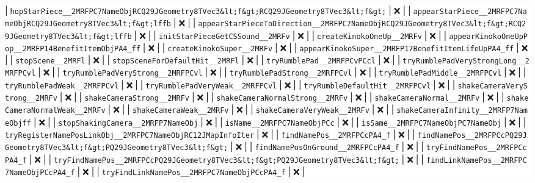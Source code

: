 | `hopStarPiece__2MRFPC7NameObjRCQ29JGeometry8TVec3&lt;f&gt;RCQ29JGeometry8TVec3&lt;f&gt;` | :x: |
| `appearStarPiece__2MRFPC7NameObjRCQ29JGeometry8TVec3&lt;f&gt;lffb` | :x: |
| `appearStarPieceToDirection__2MRFPC7NameObjRCQ29JGeometry8TVec3&lt;f&gt;RCQ29JGeometry8TVec3&lt;f&gt;lffb` | :x: |
| `initStarPieceGetCSSound__2MRFv` | :x: |
| `createKinokoOneUp__2MRFv` | :x: |
| `appearKinokoOneUpPop__2MRFP14BenefitItemObjPA4_ff` | :x: |
| `createKinokoSuper__2MRFv` | :x: |
| `appearKinokoSuper__2MRFP17BenefitItemLifeUpPA4_ff` | :x: |
| `stopScene__2MRFl` | :x: |
| `stopSceneForDefaultHit__2MRFl` | :x: |
| `tryRumblePad__2MRFPCvPCcl` | :x: |
| `tryRumblePadVeryStrongLong__2MRFPCvl` | :x: |
| `tryRumblePadVeryStrong__2MRFPCvl` | :x: |
| `tryRumblePadStrong__2MRFPCvl` | :x: |
| `tryRumblePadMiddle__2MRFPCvl` | :x: |
| `tryRumblePadWeak__2MRFPCvl` | :x: |
| `tryRumblePadVeryWeak__2MRFPCvl` | :x: |
| `tryRumbleDefaultHit__2MRFPCvl` | :x: |
| `shakeCameraVeryStrong__2MRFv` | :x: |
| `shakeCameraStrong__2MRFv` | :x: |
| `shakeCameraNormalStrong__2MRFv` | :x: |
| `shakeCameraNormal__2MRFv` | :x: |
| `shakeCameraNormalWeak__2MRFv` | :x: |
| `shakeCameraWeak__2MRFv` | :x: |
| `shakeCameraVeryWeak__2MRFv` | :x: |
| `shakeCameraInfinity__2MRFP7NameObjff` | :x: |
| `stopShakingCamera__2MRFP7NameObj` | :x: |
| `isName__2MRFPC7NameObjPCc` | :x: |
| `isSame__2MRFPC7NameObjPC7NameObj` | :x: |
| `tryRegisterNamePosLinkObj__2MRFPC7NameObjRC12JMapInfoIter` | :x: |
| `findNamePos__2MRFPCcPA4_f` | :x: |
| `findNamePos__2MRFPCcPQ29JGeometry8TVec3&lt;f&gt;PQ29JGeometry8TVec3&lt;f&gt;` | :x: |
| `findNamePosOnGround__2MRFPCcPA4_f` | :x: |
| `tryFindNamePos__2MRFPCcPA4_f` | :x: |
| `tryFindNamePos__2MRFPCcPQ29JGeometry8TVec3&lt;f&gt;PQ29JGeometry8TVec3&lt;f&gt;` | :x: |
| `findLinkNamePos__2MRFPC7NameObjPCcPA4_f` | :x: |
| `tryFindLinkNamePos__2MRFPC7NameObjPCcPA4_f` | :x: |